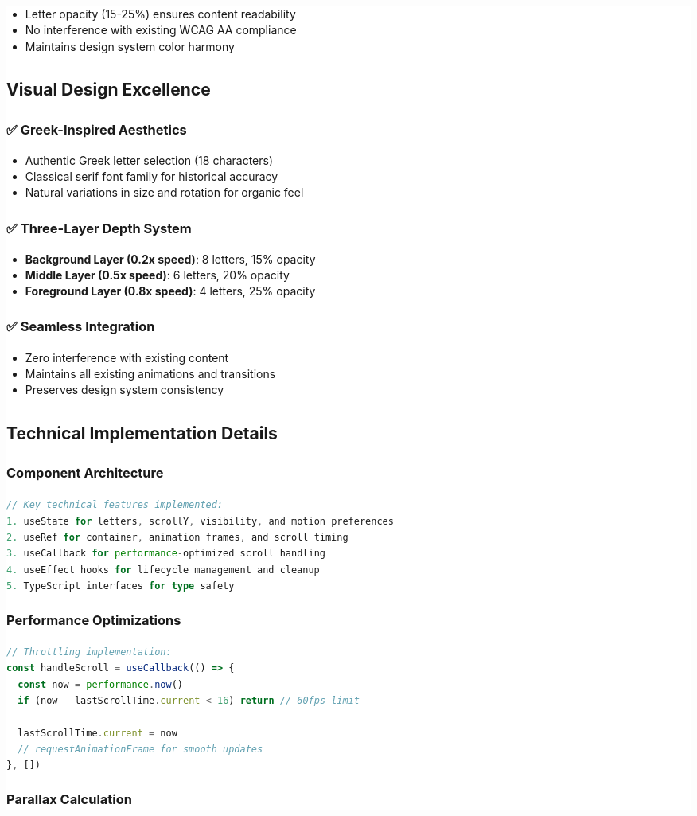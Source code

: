 - Letter opacity (15-25%) ensures content readability
- No interference with existing WCAG AA compliance
- Maintains design system color harmony

## Visual Design Excellence

### ✅ Greek-Inspired Aesthetics

- Authentic Greek letter selection (18 characters)
- Classical serif font family for historical accuracy
- Natural variations in size and rotation for organic feel

### ✅ Three-Layer Depth System

- **Background Layer (0.2x speed)**: 8 letters, 15% opacity
- **Middle Layer (0.5x speed)**: 6 letters, 20% opacity
- **Foreground Layer (0.8x speed)**: 4 letters, 25% opacity

### ✅ Seamless Integration

- Zero interference with existing content
- Maintains all existing animations and transitions
- Preserves design system consistency

## Technical Implementation Details

### Component Architecture

```typescript
// Key technical features implemented:
1. useState for letters, scrollY, visibility, and motion preferences
2. useRef for container, animation frames, and scroll timing
3. useCallback for performance-optimized scroll handling
4. useEffect hooks for lifecycle management and cleanup
5. TypeScript interfaces for type safety
```

### Performance Optimizations

```typescript
// Throttling implementation:
const handleScroll = useCallback(() => {
  const now = performance.now()
  if (now - lastScrollTime.current < 16) return // 60fps limit

  lastScrollTime.current = now
  // requestAnimationFrame for smooth updates
}, [])
```

### Parallax Calculation
